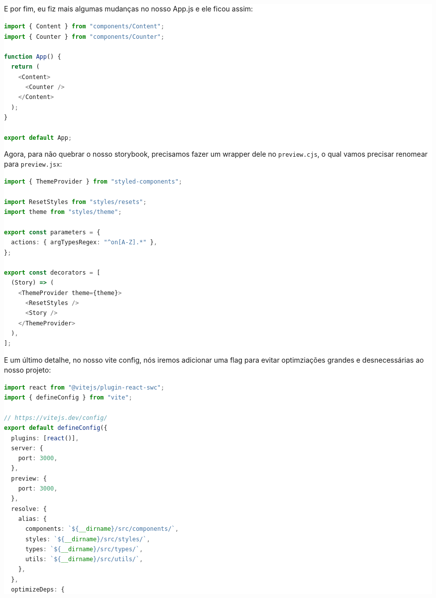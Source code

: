 ```typescript
```

E por fim, eu fiz mais algumas mudanças no nosso App.js e ele ficou assim:

```typescript
import { Content } from "components/Content";
import { Counter } from "components/Counter";

function App() {
  return (
    <Content>
      <Counter />
    </Content>
  );
}

export default App;
```

Agora, para não quebrar o nosso storybook, precisamos fazer um wrapper dele no `preview.cjs`, o qual vamos precisar renomear para `preview.jsx`:

```typescript
import { ThemeProvider } from "styled-components";

import ResetStyles from "styles/resets";
import theme from "styles/theme";

export const parameters = {
  actions: { argTypesRegex: "^on[A-Z].*" },
};

export const decorators = [
  (Story) => (
    <ThemeProvider theme={theme}>
      <ResetStyles />
      <Story />
    </ThemeProvider>
  ),
];
```

E um último detalhe, no nosso vite config, nós iremos adicionar uma flag para evitar optimziações grandes e desnecessárias ao nosso projeto:

```typescript
import react from "@vitejs/plugin-react-swc";
import { defineConfig } from "vite";

// https://vitejs.dev/config/
export default defineConfig({
  plugins: [react()],
  server: {
    port: 3000,
  },
  preview: {
    port: 3000,
  },
  resolve: {
    alias: {
      components: `${__dirname}/src/components/`,
      styles: `${__dirname}/src/styles/`,
      types: `${__dirname}/src/types/`,
      utils: `${__dirname}/src/utils/`,
    },
  },
  optimizeDeps: {
```